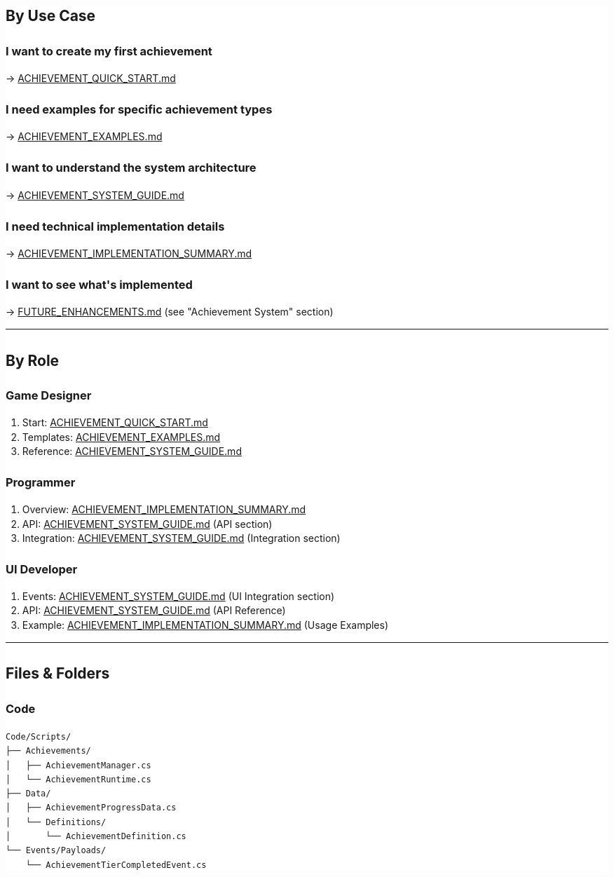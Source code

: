 
## By Use Case

### I want to create my first achievement
→ [ACHIEVEMENT_QUICK_START.md](ACHIEVEMENT_QUICK_START.md)

### I need examples for specific achievement types
→ [ACHIEVEMENT_EXAMPLES.md](ACHIEVEMENT_EXAMPLES.md)

### I want to understand the system architecture
→ [ACHIEVEMENT_SYSTEM_GUIDE.md](ACHIEVEMENT_SYSTEM_GUIDE.md)

### I need technical implementation details
→ [ACHIEVEMENT_IMPLEMENTATION_SUMMARY.md](ACHIEVEMENT_IMPLEMENTATION_SUMMARY.md)

### I want to see what's implemented
→ [FUTURE_ENHANCEMENTS.md](FUTURE_ENHANCEMENTS.md) (see "Achievement System" section)

---

## By Role

### Game Designer
1. Start: [ACHIEVEMENT_QUICK_START.md](ACHIEVEMENT_QUICK_START.md)
2. Templates: [ACHIEVEMENT_EXAMPLES.md](ACHIEVEMENT_EXAMPLES.md)
3. Reference: [ACHIEVEMENT_SYSTEM_GUIDE.md](ACHIEVEMENT_SYSTEM_GUIDE.md)

### Programmer
1. Overview: [ACHIEVEMENT_IMPLEMENTATION_SUMMARY.md](ACHIEVEMENT_IMPLEMENTATION_SUMMARY.md)
2. API: [ACHIEVEMENT_SYSTEM_GUIDE.md](ACHIEVEMENT_SYSTEM_GUIDE.md) (API section)
3. Integration: [ACHIEVEMENT_SYSTEM_GUIDE.md](ACHIEVEMENT_SYSTEM_GUIDE.md) (Integration section)

### UI Developer
1. Events: [ACHIEVEMENT_SYSTEM_GUIDE.md](ACHIEVEMENT_SYSTEM_GUIDE.md) (UI Integration section)
2. API: [ACHIEVEMENT_SYSTEM_GUIDE.md](ACHIEVEMENT_SYSTEM_GUIDE.md) (API Reference)
3. Example: [ACHIEVEMENT_IMPLEMENTATION_SUMMARY.md](ACHIEVEMENT_IMPLEMENTATION_SUMMARY.md) (Usage Examples)

---

## Files & Folders

### Code
```
Code/Scripts/
├── Achievements/
│   ├── AchievementManager.cs
│   └── AchievementRuntime.cs
├── Data/
│   ├── AchievementProgressData.cs
│   └── Definitions/
│       └── AchievementDefinition.cs
└── Events/Payloads/
    └── AchievementTierCompletedEvent.cs
```
